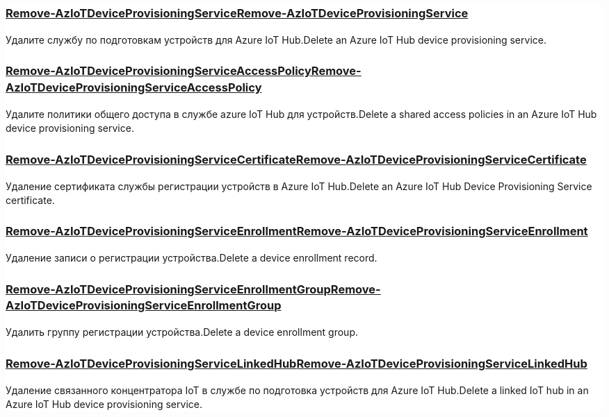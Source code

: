 ### [<span data-ttu-id="59a27-133">Remove-AzIoTDeviceProvisioningService</span><span class="sxs-lookup"><span data-stu-id="59a27-133">Remove-AzIoTDeviceProvisioningService</span></span>](Remove-AzIoTDeviceProvisioningService.md)
<span data-ttu-id="59a27-134">Удалите службу по подготовкам устройств для Azure IoT Hub.</span><span class="sxs-lookup"><span data-stu-id="59a27-134">Delete an Azure IoT Hub device provisioning service.</span></span>

### [<span data-ttu-id="59a27-135">Remove-AzIoTDeviceProvisioningServiceAccessPolicy</span><span class="sxs-lookup"><span data-stu-id="59a27-135">Remove-AzIoTDeviceProvisioningServiceAccessPolicy</span></span>](Remove-AzIoTDeviceProvisioningServiceAccessPolicy.md)
<span data-ttu-id="59a27-136">Удалите политики общего доступа в службе azure IoT Hub для устройств.</span><span class="sxs-lookup"><span data-stu-id="59a27-136">Delete a shared access policies in an Azure IoT Hub device provisioning service.</span></span>

### [<span data-ttu-id="59a27-137">Remove-AzIoTDeviceProvisioningServiceCertificate</span><span class="sxs-lookup"><span data-stu-id="59a27-137">Remove-AzIoTDeviceProvisioningServiceCertificate</span></span>](Remove-AzIoTDeviceProvisioningServiceCertificate.md)
<span data-ttu-id="59a27-138">Удаление сертификата службы регистрации устройств в Azure IoT Hub.</span><span class="sxs-lookup"><span data-stu-id="59a27-138">Delete an Azure IoT Hub Device Provisioning Service certificate.</span></span>

### [<span data-ttu-id="59a27-139">Remove-AzIoTDeviceProvisioningServiceEnrollment</span><span class="sxs-lookup"><span data-stu-id="59a27-139">Remove-AzIoTDeviceProvisioningServiceEnrollment</span></span>](Remove-AzIoTDeviceProvisioningServiceEnrollment.md)
<span data-ttu-id="59a27-140">Удаление записи о регистрации устройства.</span><span class="sxs-lookup"><span data-stu-id="59a27-140">Delete a device enrollment record.</span></span>

### [<span data-ttu-id="59a27-141">Remove-AzIoTDeviceProvisioningServiceEnrollmentGroup</span><span class="sxs-lookup"><span data-stu-id="59a27-141">Remove-AzIoTDeviceProvisioningServiceEnrollmentGroup</span></span>](Remove-AzIoTDeviceProvisioningServiceEnrollmentGroup.md)
<span data-ttu-id="59a27-142">Удалить группу регистрации устройства.</span><span class="sxs-lookup"><span data-stu-id="59a27-142">Delete a device enrollment group.</span></span>

### [<span data-ttu-id="59a27-143">Remove-AzIoTDeviceProvisioningServiceLinkedHub</span><span class="sxs-lookup"><span data-stu-id="59a27-143">Remove-AzIoTDeviceProvisioningServiceLinkedHub</span></span>](Remove-AzIoTDeviceProvisioningServiceLinkedHub.md)
<span data-ttu-id="59a27-144">Удаление связанного концентратора IoT в службе по подготовка устройств для Azure IoT Hub.</span><span class="sxs-lookup"><span data-stu-id="59a27-144">Delete a linked IoT hub in an Azure IoT Hub device provisioning service.</span></span>
